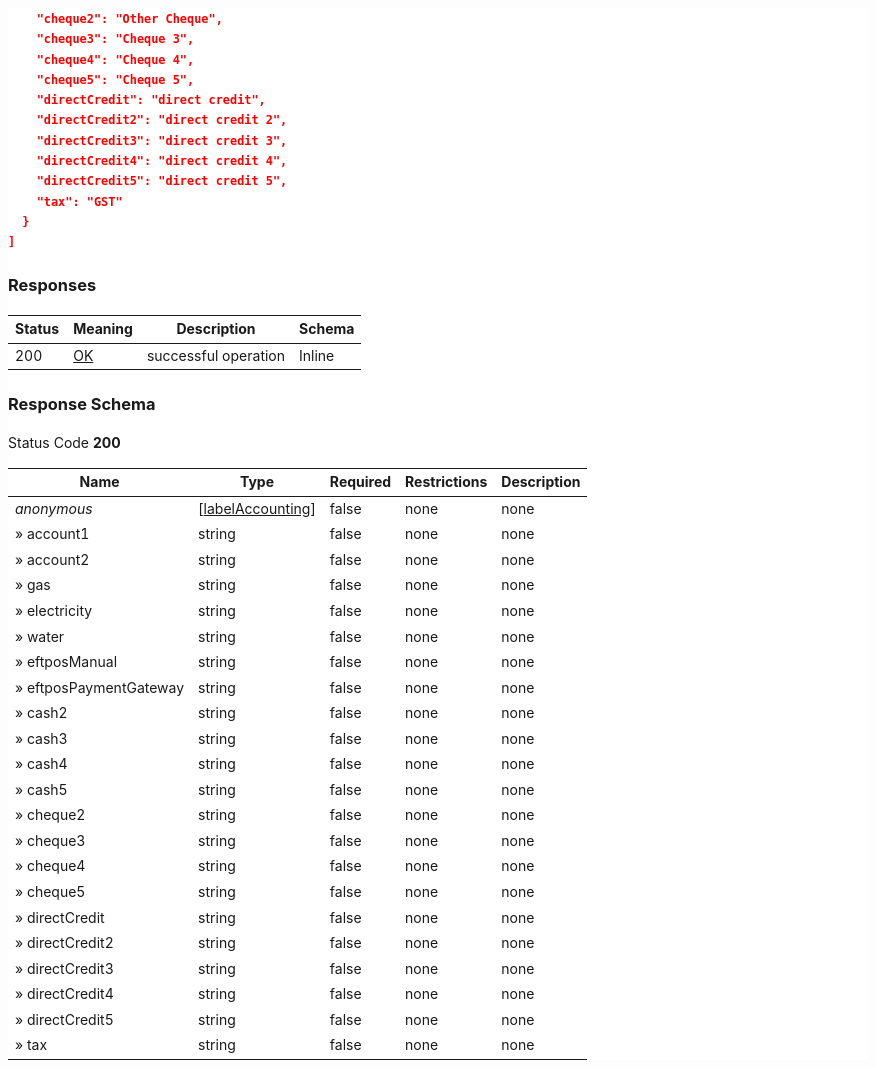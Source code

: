 ```json
    "cheque2": "Other Cheque",
    "cheque3": "Cheque 3",
    "cheque4": "Cheque 4",
    "cheque5": "Cheque 5",
    "directCredit": "direct credit",
    "directCredit2": "direct credit 2",
    "directCredit3": "direct credit 3",
    "directCredit4": "direct credit 4",
    "directCredit5": "direct credit 5",
    "tax": "GST"
  }
]
```

<h3 id="getaccountinglabels-responses">Responses</h3>

|Status|Meaning|Description|Schema|
|---|---|---|---|
|200|[OK](https://tools.ietf.org/html/rfc7231#section-6.3.1)|successful operation|Inline|

<h3 id="getaccountinglabels-responseschema">Response Schema</h3>

Status Code **200**

|Name|Type|Required|Restrictions|Description|
|---|---|---|---|---|
|*anonymous*|[[labelAccounting](#schemalabelaccounting)]|false|none|none|
|» account1|string|false|none|none|
|» account2|string|false|none|none|
|» gas|string|false|none|none|
|» electricity|string|false|none|none|
|» water|string|false|none|none|
|» eftposManual|string|false|none|none|
|» eftposPaymentGateway|string|false|none|none|
|» cash2|string|false|none|none|
|» cash3|string|false|none|none|
|» cash4|string|false|none|none|
|» cash5|string|false|none|none|
|» cheque2|string|false|none|none|
|» cheque3|string|false|none|none|
|» cheque4|string|false|none|none|
|» cheque5|string|false|none|none|
|» directCredit|string|false|none|none|
|» directCredit2|string|false|none|none|
|» directCredit3|string|false|none|none|
|» directCredit4|string|false|none|none|
|» directCredit5|string|false|none|none|
|» tax|string|false|none|none|
